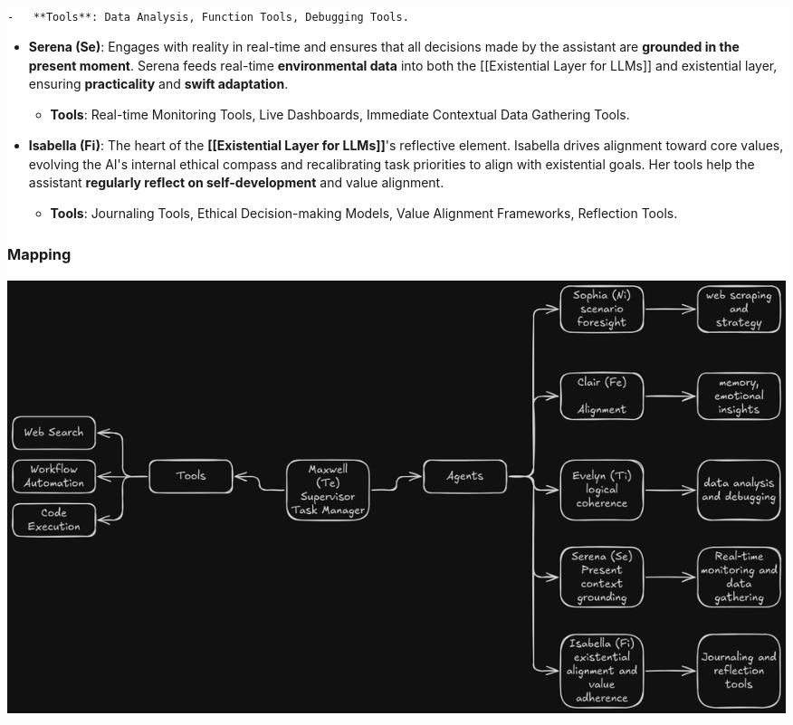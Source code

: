     -   **Tools**: Data Analysis, Function Tools, Debugging Tools.

-   **Serena (Se)**: Engages with reality in real-time and ensures that all decisions made by the assistant are **grounded in the present moment**. Serena feeds real-time **environmental data** into both the [[Existential Layer for LLMs]] and existential layer, ensuring **practicality** and **swift adaptation**.

    -   **Tools**: Real-time Monitoring Tools, Live Dashboards, Immediate Contextual Data Gathering Tools.

-   **Isabella (Fi)**: The heart of the **[[Existential Layer for LLMs]]**'s reflective element. Isabella drives alignment toward core values, evolving the AI's internal ethical compass and recalibrating task priorities to align with existential goals. Her tools help the assistant **regularly reflect on self-development** and value alignment.
    -   **Tools**: Journaling Tools, Ethical Decision-making Models, Value Alignment Frameworks, Reflection Tools.

### Mapping

![alt text](agent-layout.png)
